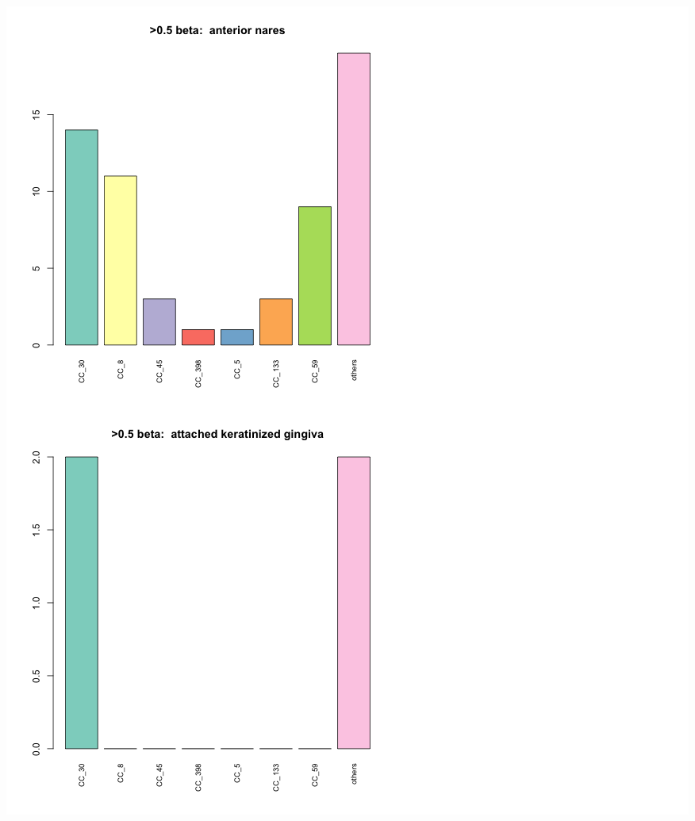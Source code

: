 ![plot of chunk subtype_plots_unfiltered](figure/subtype_plots_unfiltered-19.png) ![plot of chunk subtype_plots_unfiltered](figure/subtype_plots_unfiltered-20.png)